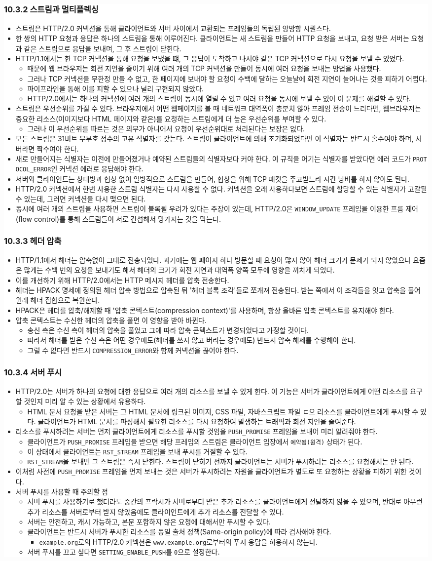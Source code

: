 ### 10.3.2 스트림과 멀티플렉싱

* 스트림은 HTTP/2.0 커넥션을 통해 클라이언트와 서버 사이에서 교환되는 프레임들의 독립된 양방향 시퀀스다.
* 한 쌍의 HTTP 요청과 응답은 하나의 스트림을 통해 이루어진다. 클라이언트는 새 스트림을 만들어 HTTP 요청을 보내고, 요청 받은 서버는 요청과 같은 스트림으로 응답을 보내며, 그 후 스트림이 닫힌다.
* HTTP/1.1에서는 한 TCP 커넥션을 통해 요청을 보냈을 떄, 그 응답이 도착하고 나서야 같은 TCP 커넥션으로 다시 요청을 보낼 수 있었다.
  * 때문에 웹 브라우저는 회전 지연을 줄이기 위해 여러 개의 TCP 커넥션을 만들어 동시에 여러 요청을 보내는 방법을 사용했다.
  * 그러나 TCP 커넥션을 무한정 만들 수 없고, 한 페이지에 보내야 할 요청이 수백에 달하는 오늘날에 회전 지연이 늘어나는 것을 피하기 어렵다.
  * 파이프라인을 통해 이를 피할 수 있으나 널리 구현되지 않았다.
  * HTTP/2.0에서는 하나의 커넥션에 여러 개의 스트림이 동시에 열릴 수 있고 여러 요청을 동시에 보낼 수 있어 이 문제를 해결할 수 있다.
* 스트림은 우선순위를 가질 수 있다. 브라우저에서 어떤 웹페이지를 볼 때 네트워크 대역폭이 충분치 않아 프레임 전송이 느리다면, 웹브라우저는 중요한 리소스(이미지보다 HTML 페이지와 같은)를 요청하는 스트림에게 더 높은 우선순위를 부여할 수 있다.
  * 그러나 이 우선순위를 따르는 것은 의무가 아니어서 요청이 우선순위대로 처리된다는 보장은 없다.
* 모든 스트림은 31비트 무부호 정수의 고유 식별자를 갖는다. 스트림이 클라이언트에 의해 초기화되었다면 이 식별자는 반드시 홀수여야 하며, 서버라면 짝수여야 한다.
* 새로 만들어지는 식별자는 이전에 만들어졌거나 예약된 스트림들의 식별자보다 커야 한다. 이 규칙을 어기는 식별자를 받았다면 에러 코드가 `PROTOCOL_ERROR`인 커넥션 에러로 응답해야 한다.
* 서버와 클라이언트는 상대방과 협상 없이 일방적으로 스트림을 만들어, 협상을 위해 TCP 패킷을 주고받느라 시간 낭비를 하지 않아도 된다.
* HTTP/2.0 커넥션에서 한번 사용한 스트림 식별자는 다시 사용할 수 없다. 커넥션을 오래 사용하다보면 스트림에 할당할 수 있는 식별자가 고갈될 수 있는데, 그러면 커넥션을 다시 맺으면 된다.
* 동시에 여러 개의 스트림을 사용하면 스트림이 블록될 우려가 있다는 주장이 있는데, HTTP/2.0은 `WINDOW_UPDATE` 프레임을 이용한 프름 제어(flow control)를 통해 스트림들이 서로 간섭해서 망가지는 것을 막는다.

### 10.3.3 헤더 압축

* HTTP/1.1에서 헤더는 압축없이 그대로 전송되었다. 과거에는 웹 페이지 하나 방문할 때 요청이 많지 않아 헤더 크기가 문제가 되지 않았으나 요즘은 많게는 수백 번의 요청을 보내기도 해서 헤더의 크기가 회전 지연과 대역폭 양쪽 모두에 영향을 끼치게 되었다.
* 이를 개선하기 위해 HTTP/2.0에서는 HTTP 메시지 헤더를 압축 전송한다.
* 헤더는 HPACK 명세에 정의된 헤더 압축 방법으로 압축된 뒤 '헤더 블록 조각'들로 쪼개져 전송된다. 받는 쪽에서 이 조각들을 잇고 압축을 풀어 원래 헤더 집합으로 복원한다.
* HPACK은 헤더를 압축/해제할 때 '압축 콘텍스트(compression context)'를 사용하며, 항상 올바른 압축 콘텍스트를 유지해야 한다.
* 압축 콘텍스트는 수신한 헤더의 압축을 풀면 이 영향을 받아 바뀐다.
  * 송신 측은 수신 측이 헤더의 압축을 풀었고 그에 따라 압축 콘텍스트가 변경되었다고 가정할 것이다.
  * 따라서 헤더를 받은 수신 측은 어떤 경우에도(헤더를 쓰지 않고 버리는 경우에도) 반드시 압축 해제를 수행해야 한다.
  * 그럴 수 없다면 반드시 `COMPRESSION_ERROR`와 함께 커넥션을 끊어야 한다.

### 10.3.4 서버 푸시

* HTTP/2.0는 서버가 하나의 요청에 대한 응답으로 여러 개의 리소스를 보낼 수 있게 한다. 이 기능은 서버가 클라이언트에게 어떤 리소스를 요구할 것인지 미리 알 수 있는 상황에서 유용하다.
  * HTML 문서 요청을 받은 서버는 그 HTML 문서에 링크된 이미지, CSS 파일, 자바스크립트 파일 ㄷ으 리소스를 클라이언트에게 푸시할 수 있다. 클라이언트가 HTML 문서를 파싱해서 필요한 리소스를 다시 요청하여 발생하는 트래픽과 회전 지연을 줄여준다.
* 리소스를 푸시하려는 서버는 먼저 클라이언트에게 리소스를 푸시할 것임을 `PUSH_PROMISE` 프레임을 보내어 미리 알려줘야 한다.
  * 클라이언트가 `PUSH_PROMISE` 프레임을 받으면 해당 프레임의 스트림은 클라이언트 입장에서 `예약됨(원격)` 상태가 된다.
  * 이 상태에서 클라이언트는 `RST_STREAM` 프레임을 보내 푸시를 거절할 수 있다.
  * `RST_STREAM`을 보내면 그 스트림은 즉시 닫힌다. 스트림이 닫히기 전까지 클라이언트는 서버가 푸시하려는 리소스를 요청해서는 안 된다.
* 이처럼 사전에 `PUSH_PROMISE` 프레임을 먼저 보내는 것은 서버가 푸시하려는 자원을 클라이언트가 별도로 또 요청하는 상황을 피하기 위한 것이다.
* 서버 푸시를 사용할 때 주의할 점
  * 서버 푸시를 사용하기로 했더라도 중간의 프락시가 서버로부터 받은 추가 리소스를 클라이언트에게 전달하지 않을 수 있으며, 반대로 아무런 추가 리소스를 서버로부터 받지 않았음에도 클라이언트에게 추가 리소스를 전달할 수 있다.
  * 서버는 안전하고, 캐시 가능하고, 본문 포함하지 않은 요청에 대해서만 푸시할 수 있다.
  * 클라이언트는 반드시 서버가 푸시한 리소스를 동일 출처 정책(Same-origin policy)에 따라 검사해야 한다.
    * `example.org`로의 HTTP/2.0 커넥션은 `www.example.org`로부터의 푸시 응답을 허용하지 않는다.
  * 서버 푸시를 끄고 싶다면 `SETTING_ENABLE_PUSH`를 `0`으로 설정한다.
